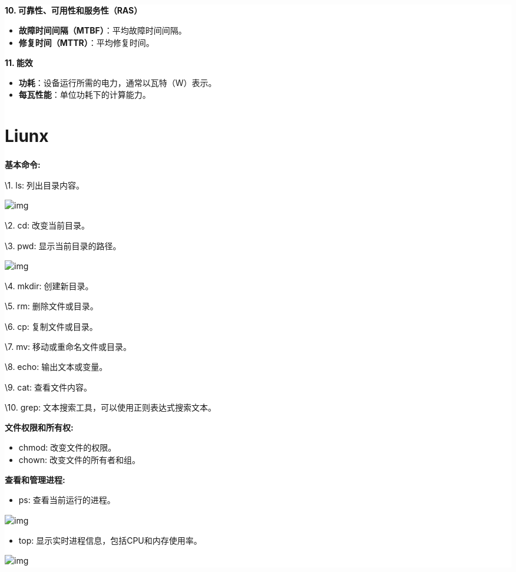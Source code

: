 **10. 可靠性、可用性和服务性（RAS）**

- **故障时间间隔（MTBF）**：平均故障时间间隔。
- **修复时间（MTTR）**：平均修复时间。

**11. 能效**

- **功耗**：设备运行所需的电力，通常以瓦特（W）表示。
- **每瓦性能**：单位功耗下的计算能力。





# Liunx

**基本命令:**

\1. ls: 列出目录内容。

![img](file:///C:\Users\hongj\AppData\Local\Temp\ksohtml17468\wps1.jpg) 

\2. cd: 改变当前目录。

\3. pwd: 显示当前目录的路径。

![img](file:///C:\Users\hongj\AppData\Local\Temp\ksohtml17468\wps2.jpg) 

\4. mkdir: 创建新目录。

\5. rm: 删除文件或目录。

\6. cp: 复制文件或目录。

\7. mv: 移动或重命名文件或目录。

\8. echo: 输出文本或变量。

\9. cat: 查看文件内容。

\10. grep: 文本搜索工具，可以使用正则表达式搜索文本。

 

**文件权限和所有权:**

 

- chmod: 改变文件的权限。
- chown: 改变文件的所有者和组。

 

**查看和管理进程:**

 

- ps: 查看当前运行的进程。

![img](file:///C:\Users\hongj\AppData\Local\Temp\ksohtml17468\wps3.jpg) 

- top: 显示实时进程信息，包括CPU和内存使用率。

![img](file:///C:\Users\hongj\AppData\Local\Temp\ksohtml17468\wps4.jpg) 

